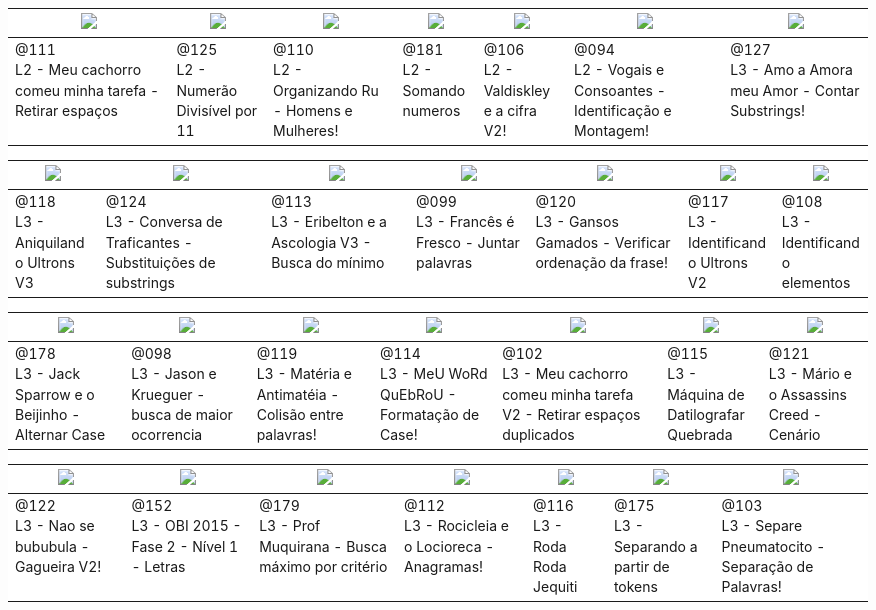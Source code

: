 
[![](.indexer/thumbs/111/Readme.jpg)](base/111/Readme.md#-05_str-l2---meu-cachorro-comeu-minha-tarefa---retirar-espaços)|[![](.indexer/thumbs/125/Readme.jpg)](base/125/Readme.md#-05_str-l2---numerão-divisível-por-11)|[![](.indexer/thumbs/110/Readme.jpg)](base/110/Readme.md#-05_str-l2---organizando-ru---homens-e-mulheres)|[![](.indexer/thumbs/181/Readme.jpg)](base/181/Readme.md#-05_str-l2---somando-numeros)|[![](.indexer/thumbs/106/Readme.jpg)](base/106/Readme.md#-05_str-l2---valdiskley-e-a-cifra-v2)|[![](.indexer/thumbs/094/Readme.jpg)](base/094/Readme.md#-05_str-l2---vogais-e-consoantes---identificação-e-montagem)|[![](.indexer/thumbs/127/Readme.jpg)](base/127/Readme.md#-05_str-l3---amo-a-amora-meu-amor---contar-substrings)
-|-|-|-|-|-|-
@111<br>L2 - Meu cachorro comeu minha tarefa - Retirar espaços|@125<br>L2 - Numerão Divisível por 11|@110<br>L2 - Organizando Ru - Homens e Mulheres!|@181<br>L2 - Somando numeros|@106<br>L2 - Valdiskley e a cifra V2!|@094<br>L2 - Vogais e Consoantes - Identificação e Montagem!|@127<br>L3 - Amo a Amora meu Amor - Contar Substrings!


[![](.indexer/thumbs/118/Readme.jpg)](base/118/Readme.md#-05_str-l3---aniquilando-ultrons-v3)|[![](.indexer/thumbs/124/Readme.jpg)](base/124/Readme.md#-05_str-l3---conversa-de-traficantes---substituições-de-substrings)|[![](.indexer/thumbs/113/Readme.jpg)](base/113/Readme.md#-05_str-l3---eribelton-e-a-ascologia-v3---busca-do-mínimo)|[![](.indexer/thumbs/099/Readme.jpg)](base/099/Readme.md#-05_str-l3---francês-é-fresco---juntar-palavras)|[![](.indexer/thumbs/120/Readme.jpg)](base/120/Readme.md#-05_str-l3---gansos-gamados---verificar-ordenação-da-frase)|[![](.indexer/thumbs/117/Readme.jpg)](base/117/Readme.md#-05_str-l3---identificando-ultrons-v2)|[![](.indexer/thumbs/108/Readme.jpg)](base/108/Readme.md#-05_str-l3---identificando-elementos)
-|-|-|-|-|-|-
@118<br>L3 - Aniquilando Ultrons V3|@124<br>L3 - Conversa de Traficantes - Substituições de substrings|@113<br>L3 - Eribelton e a Ascologia V3 - Busca do mínimo|@099<br>L3 - Francês é Fresco - Juntar palavras|@120<br>L3 - Gansos Gamados - Verificar ordenação da frase!|@117<br>L3 - Identificando Ultrons V2|@108<br>L3 - Identificando elementos


[![](.indexer/thumbs/178/Readme.jpg)](base/178/Readme.md#-05_str-l3---jack-sparrow-e-o-beijinho---alternar-case)|[![](.indexer/thumbs/098/Readme.jpg)](base/098/Readme.md#-05_str-l3---jason-e-krueguer---busca-de-maior-ocorrencia)|[![](.indexer/thumbs/119/Readme.jpg)](base/119/Readme.md#-05_str-l3---matéria-e-antimatéia---colisão-entre-palavras)|[![](.indexer/thumbs/114/Readme.jpg)](base/114/Readme.md#-05_str-l3---meu-word-quebrou---formatação-de-case)|[![](.indexer/thumbs/102/Readme.jpg)](base/102/Readme.md#-05_str-l3---meu-cachorro-comeu-minha-tarefa-v2---retirar-espaços-duplicados)|[![](.indexer/thumbs/115/Readme.jpg)](base/115/Readme.md#-05_str-l3---máquina-de-datilografar-quebrada)|[![](.indexer/thumbs/121/Readme.jpg)](base/121/Readme.md#-05_str-l3---mário-e-o-assassins-creed---cenário)
-|-|-|-|-|-|-
@178<br>L3 - Jack Sparrow e o Beijinho - Alternar Case|@098<br>L3 - Jason e Krueguer - busca de maior ocorrencia|@119<br>L3 - Matéria e Antimatéia - Colisão entre palavras!|@114<br>L3 - MeU WoRd QuEbRoU - Formatação de Case!|@102<br>L3 - Meu cachorro comeu minha tarefa V2 - Retirar espaços duplicados|@115<br>L3 - Máquina de Datilografar Quebrada|@121<br>L3 - Mário e o Assassins Creed - Cenário


[![](.indexer/thumbs/122/Readme.jpg)](base/122/Readme.md#-05_str-l3---nao-se-bububula---gagueira-v2)|[![](.indexer/thumbs/152/Readme.jpg)](base/152/Readme.md#-05_str-l3---obi-2015---fase-2---nível-1---letras)|[![](.indexer/thumbs/179/Readme.jpg)](base/179/Readme.md#-05_str-l3---prof-muquirana---busca-máximo-por-critério)|[![](.indexer/thumbs/112/Readme.jpg)](base/112/Readme.md#-05_str-l3---rocicleia-e-o-locioreca---anagramas)|[![](.indexer/thumbs/116/Readme.jpg)](base/116/Readme.md#-05_str-l3---roda-roda-jequiti)|[![](.indexer/thumbs/175/Readme.jpg)](base/175/Readme.md#-05_str-l3---separando-a-partir-de-tokens)|[![](.indexer/thumbs/103/Readme.jpg)](base/103/Readme.md#-05_str-l3---separe-pneumatocito---separação-de-palavras)
-|-|-|-|-|-|-
@122<br>L3 - Nao se bububula - Gagueira V2!|@152<br>L3 - OBI 2015 - Fase 2 - Nível 1 - Letras|@179<br>L3 - Prof Muquirana - Busca máximo por critério|@112<br>L3 - Rocicleia e o Locioreca - Anagramas!|@116<br>L3 - Roda Roda Jequiti|@175<br>L3 - Separando a partir de tokens|@103<br>L3 - Separe Pneumatocito - Separação de Palavras!
